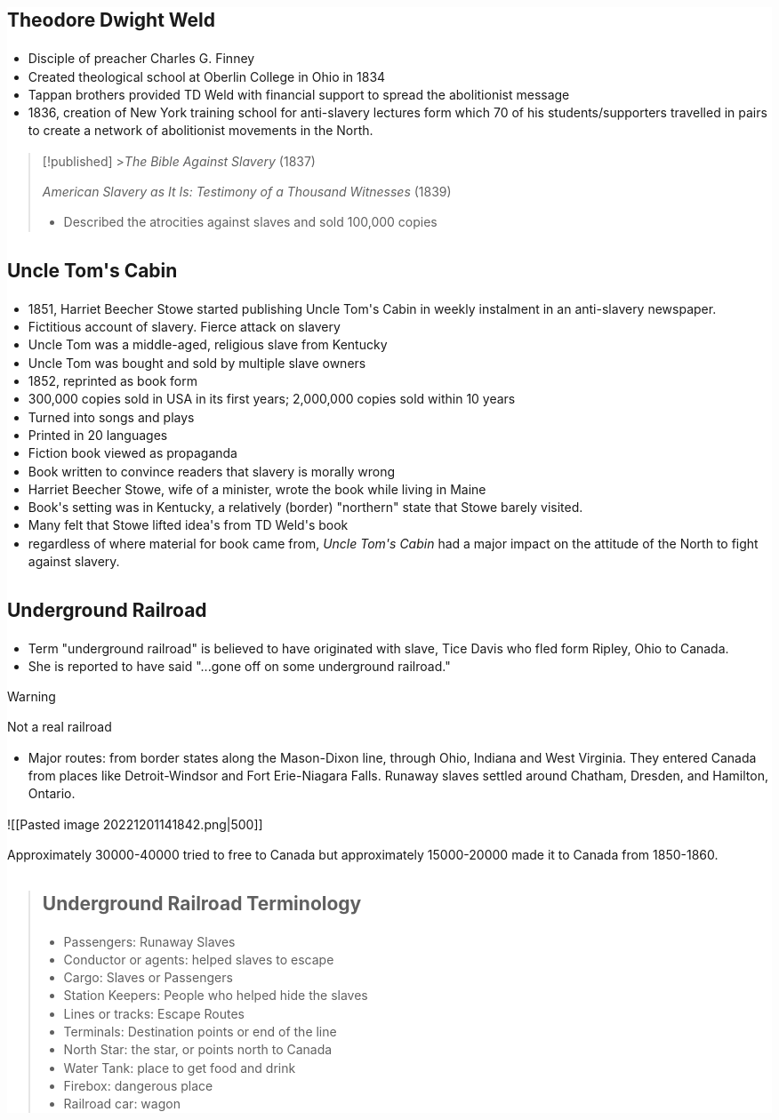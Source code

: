 ## Theodore Dwight Weld

- Disciple of preacher Charles G. Finney
- Created theological school at Oberlin College in Ohio in 1834
- Tappan brothers provided TD Weld with financial support to spread the abolitionist message
- 1836, creation of New York training school for anti-slavery lectures form which 70 of his students/supporters travelled in pairs to create a network of abolitionist movements in the North.

> [!published] >_The Bible Against Slavery_ (1837)
>
> _American Slavery as It Is: Testimony of a Thousand Witnesses_ (1839)
>
> - Described the atrocities against slaves and sold 100,000 copies

## Uncle Tom's Cabin

- 1851, Harriet Beecher Stowe started publishing Uncle Tom's Cabin in weekly instalment in an anti-slavery newspaper.
- Fictitious account of slavery. Fierce attack on slavery
- Uncle Tom was a middle-aged, religious slave from Kentucky
- Uncle Tom was bought and sold by multiple slave owners
- 1852, reprinted as book form
- 300,000 copies sold in USA in its first years; 2,000,000 copies sold within 10 years
- Turned into songs and plays
- Printed in 20 languages
- Fiction book viewed as propaganda
- Book written to convince readers that slavery is morally wrong
- Harriet Beecher Stowe, wife of a minister, wrote the book while living in Maine
- Book's setting was in Kentucky, a relatively (border) "northern" state that Stowe barely visited.
- Many felt that Stowe lifted idea's from TD Weld's book
- regardless of where material for book came from, _Uncle Tom's Cabin_ had a major impact on the attitude of the North to fight against slavery.

## Underground Railroad

- Term "underground railroad" is believed to have originated with slave, Tice Davis who fled form Ripley, Ohio to Canada.
- She is reported to have said "...gone off on some underground railroad."

> [!warning]
> Not a real railroad

- Major routes: from border states along the Mason-Dixon line, through Ohio, Indiana and West Virginia. They entered Canada from places like Detroit-Windsor and Fort Erie-Niagara Falls. Runaway slaves settled around Chatham, Dresden, and Hamilton, Ontario.

![[Pasted image 20221201141842.png|500]]

Approximately 30000-40000 tried to free to Canada but approximately 15000-20000 made it to Canada from 1850-1860.

> ## Underground Railroad Terminology
>
> - Passengers: Runaway Slaves
> - Conductor or agents: helped slaves to escape
> - Cargo: Slaves or Passengers
> - Station Keepers: People who helped hide the slaves
> - Lines or tracks: Escape Routes
> - Terminals: Destination points or end of the line
> - North Star: the star, or points north to Canada
> - Water Tank: place to get food and drink
> - Firebox: dangerous place
> - Railroad car: wagon
